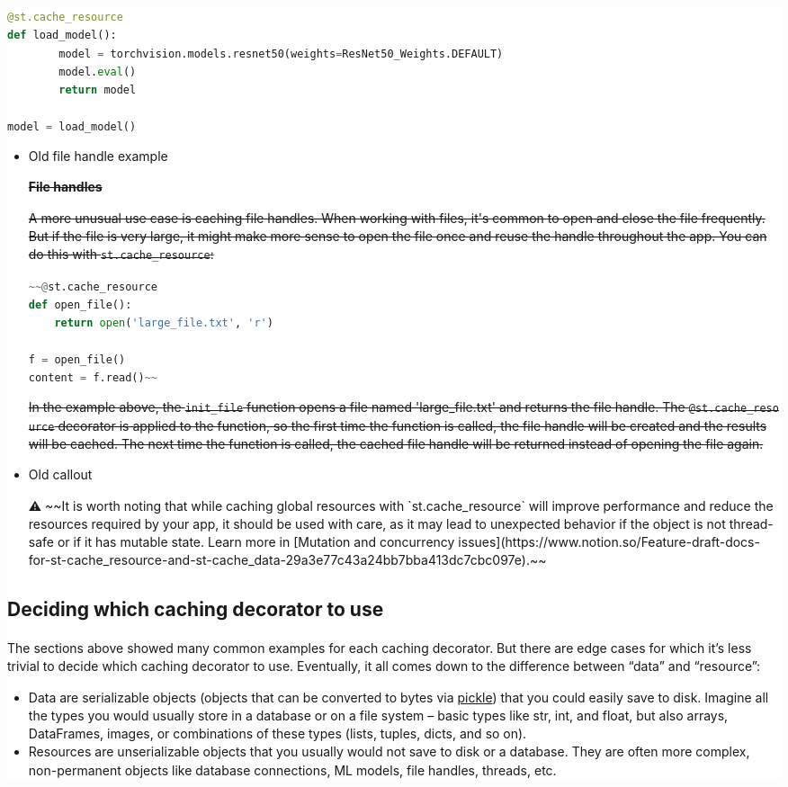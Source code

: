```python
@st.cache_resource
def load_model():
		model = torchvision.models.resnet50(weights=ResNet50_Weights.DEFAULT)
		model.eval()
		return model

model = load_model()
```

- Old file handle example
    
    **~~File handles~~**
    
    ~~A more unusual use case is caching file handles. When working with files, it's common to open and close the file frequently. But if the file is very large, it might make more sense to open the file once and reuse the handle throughout the app. You can do this with `st.cache_resource`:~~ 
    
    ```python
    ~~@st.cache_resource
    def open_file():
        return open('large_file.txt', 'r')
    
    f = open_file()
    content = f.read()~~
    ```
    
    ~~In the example above, the `init_file` function opens a file named 'large_file.txt' and returns the file handle. The `@st.cache_resource` decorator is applied to the function, so the first time the function is called, the file handle will be created and the results will be cached. The next time the function is called, the cached file handle will be returned instead of opening the file again.~~
    
- Old callout
    
    <aside>
    ⚠️ ~~It is worth noting that while caching global resources with `st.cache_resource` will improve performance and reduce the resources required by your app, it should be used with care, as it may lead to unexpected behavior if the object is not thread-safe or if it has mutable state. Learn more in [Mutation and concurrency issues](https://www.notion.so/Feature-draft-docs-for-st-cache_resource-and-st-cache_data-29a3e77c43a24bb7bba413dc7cbc097e).~~
    
    </aside>
    

## **Deciding which caching decorator to use**

The sections above showed many common examples for each caching decorator. But there are edge cases for which it’s less trivial to decide which caching decorator to use. Eventually, it all comes down to the difference between “data” and “resource”: 

- Data are serializable objects (objects that can be converted to bytes via [pickle](https://docs.python.org/3/library/pickle.html)) that you could easily save to disk. Imagine all the types you would usually store in a database or on a file system – basic types like str, int, and float, but also arrays, DataFrames, images, or combinations of these types (lists, tuples, dicts, and so on).
- Resources are unserializable objects that you usually would not save to disk or a database. They are often more complex, non-permanent objects like database connections, ML models, file handles, threads, etc.
